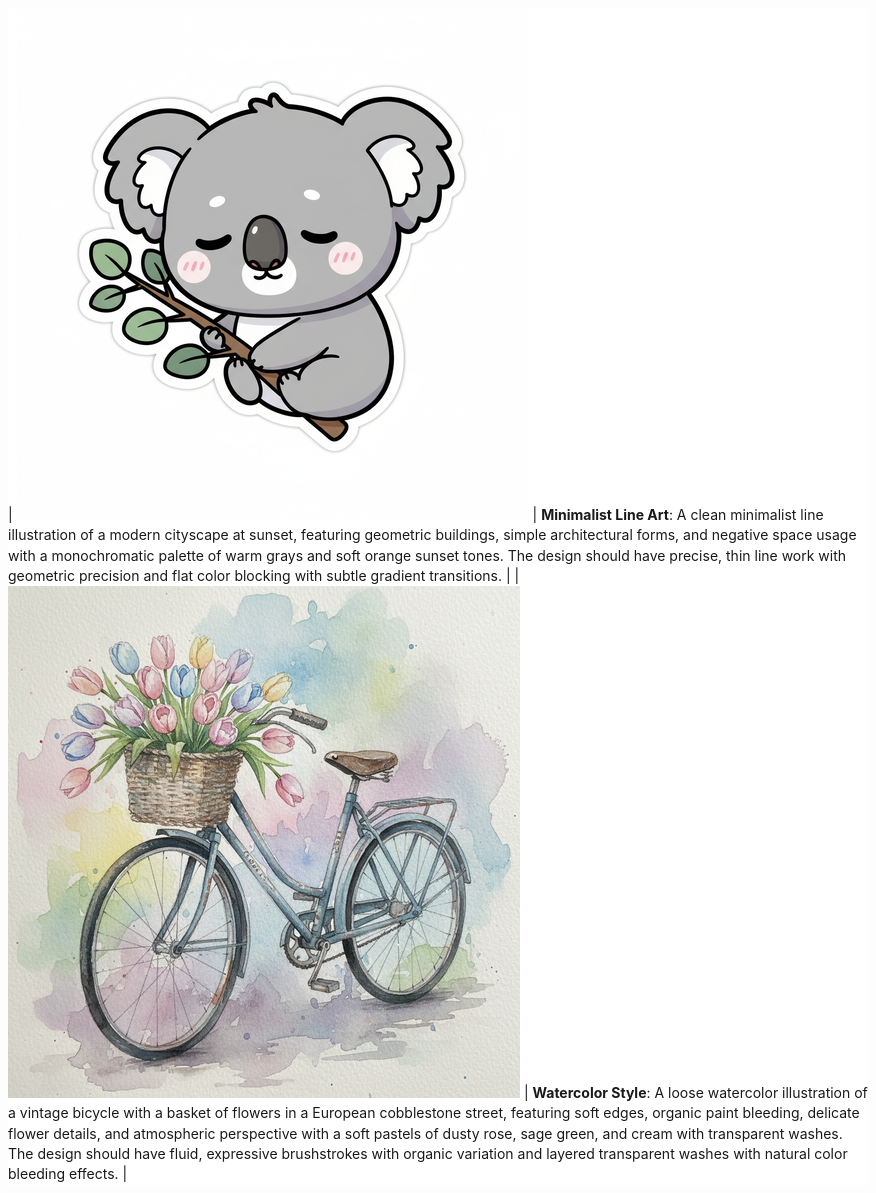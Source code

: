 | ![Illustration 3](src/output/illustration_3.png) | **Minimalist Line Art**: A clean minimalist line illustration of a modern cityscape at sunset, featuring geometric buildings, simple architectural forms, and negative space usage with a monochromatic palette of warm grays and soft orange sunset tones. The design should have precise, thin line work with geometric precision and flat color blocking with subtle gradient transitions.                                                                                                                          |
| ![Illustration 4](src/output/illustration_4.png) | **Watercolor Style**: A loose watercolor illustration of a vintage bicycle with a basket of flowers in a European cobblestone street, featuring soft edges, organic paint bleeding, delicate flower details, and atmospheric perspective with a soft pastels of dusty rose, sage green, and cream with transparent washes. The design should have fluid, expressive brushstrokes with organic variation and layered transparent washes with natural color bleeding effects.                                            |